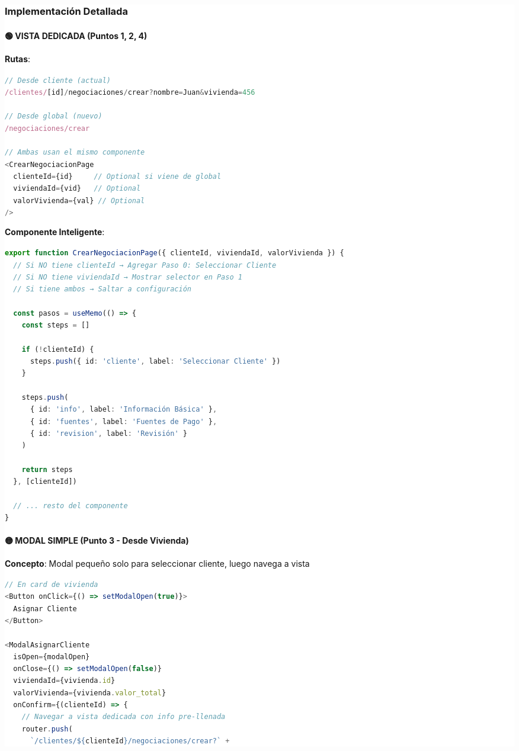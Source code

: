 ### Implementación Detallada

#### 🟢 VISTA DEDICADA (Puntos 1, 2, 4)

**Rutas**:
```typescript
// Desde cliente (actual)
/clientes/[id]/negociaciones/crear?nombre=Juan&vivienda=456

// Desde global (nuevo)
/negociaciones/crear

// Ambas usan el mismo componente
<CrearNegociacionPage
  clienteId={id}     // Optional si viene de global
  viviendaId={vid}   // Optional
  valorVivienda={val} // Optional
/>
```

**Componente Inteligente**:
```typescript
export function CrearNegociacionPage({ clienteId, viviendaId, valorVivienda }) {
  // Si NO tiene clienteId → Agregar Paso 0: Seleccionar Cliente
  // Si NO tiene viviendaId → Mostrar selector en Paso 1
  // Si tiene ambos → Saltar a configuración

  const pasos = useMemo(() => {
    const steps = []

    if (!clienteId) {
      steps.push({ id: 'cliente', label: 'Seleccionar Cliente' })
    }

    steps.push(
      { id: 'info', label: 'Información Básica' },
      { id: 'fuentes', label: 'Fuentes de Pago' },
      { id: 'revision', label: 'Revisión' }
    )

    return steps
  }, [clienteId])

  // ... resto del componente
}
```

#### 🟡 MODAL SIMPLE (Punto 3 - Desde Vivienda)

**Concepto**: Modal pequeño solo para seleccionar cliente, luego navega a vista

```typescript
// En card de vivienda
<Button onClick={() => setModalOpen(true)}>
  Asignar Cliente
</Button>

<ModalAsignarCliente
  isOpen={modalOpen}
  onClose={() => setModalOpen(false)}
  viviendaId={vivienda.id}
  valorVivienda={vivienda.valor_total}
  onConfirm={(clienteId) => {
    // Navegar a vista dedicada con info pre-llenada
    router.push(
      `/clientes/${clienteId}/negociaciones/crear?` +
```